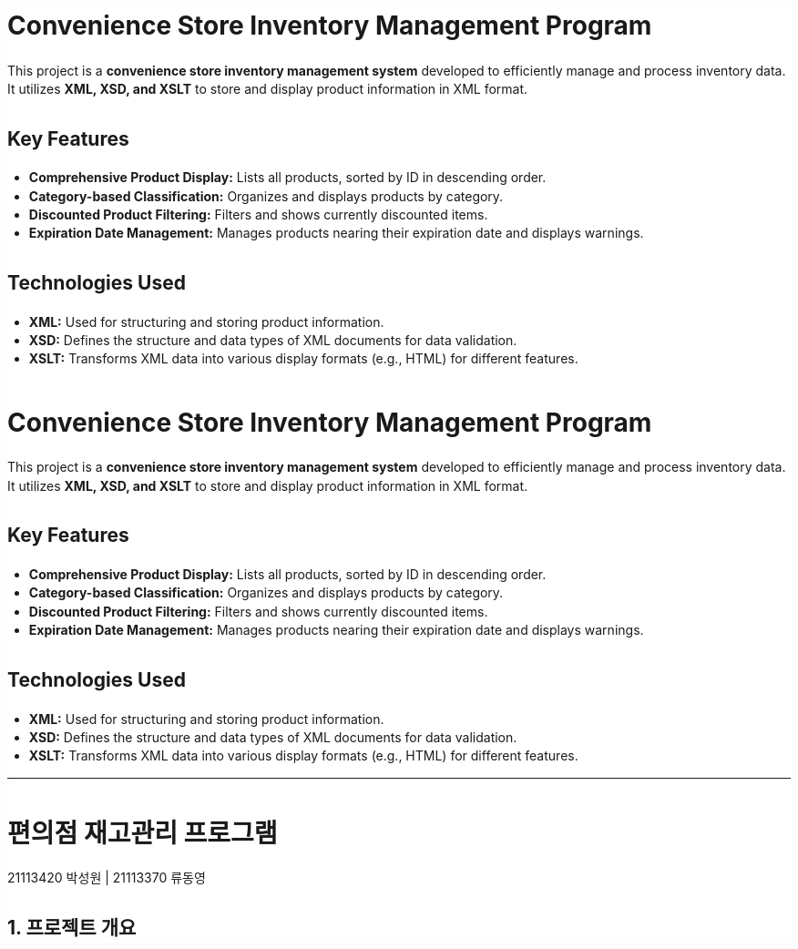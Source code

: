 # Convenience Store Inventory Management Program

This project is a **convenience store inventory management system** developed to efficiently manage and process inventory data. It utilizes **XML, XSD, and XSLT** to store and display product information in XML format.

## Key Features

*   **Comprehensive Product Display:** Lists all products, sorted by ID in descending order.
*   **Category-based Classification:** Organizes and displays products by category.
*   **Discounted Product Filtering:** Filters and shows currently discounted items.
*   **Expiration Date Management:** Manages products nearing their expiration date and displays warnings.

## Technologies Used

*   **XML:** Used for structuring and storing product information.
*   **XSD:** Defines the structure and data types of XML documents for data validation.
*   **XSLT:** Transforms XML data into various display formats (e.g., HTML) for different features.


# Convenience Store Inventory Management Program

This project is a **convenience store inventory management system** developed to efficiently manage and process inventory data. It utilizes **XML, XSD, and XSLT** to store and display product information in XML format.

## Key Features

*   **Comprehensive Product Display:** Lists all products, sorted by ID in descending order.
*   **Category-based Classification:** Organizes and displays products by category.
*   **Discounted Product Filtering:** Filters and shows currently discounted items.
*   **Expiration Date Management:** Manages products nearing their expiration date and displays warnings.

## Technologies Used

*   **XML:** Used for structuring and storing product information.
*   **XSD:** Defines the structure and data types of XML documents for data validation.
*   **XSLT:** Transforms XML data into various display formats (e.g., HTML) for different features.

---

# 편의점 재고관리 프로그램

21113420 박성원 | 21113370 류동영

## 1. 프로젝트 개요
